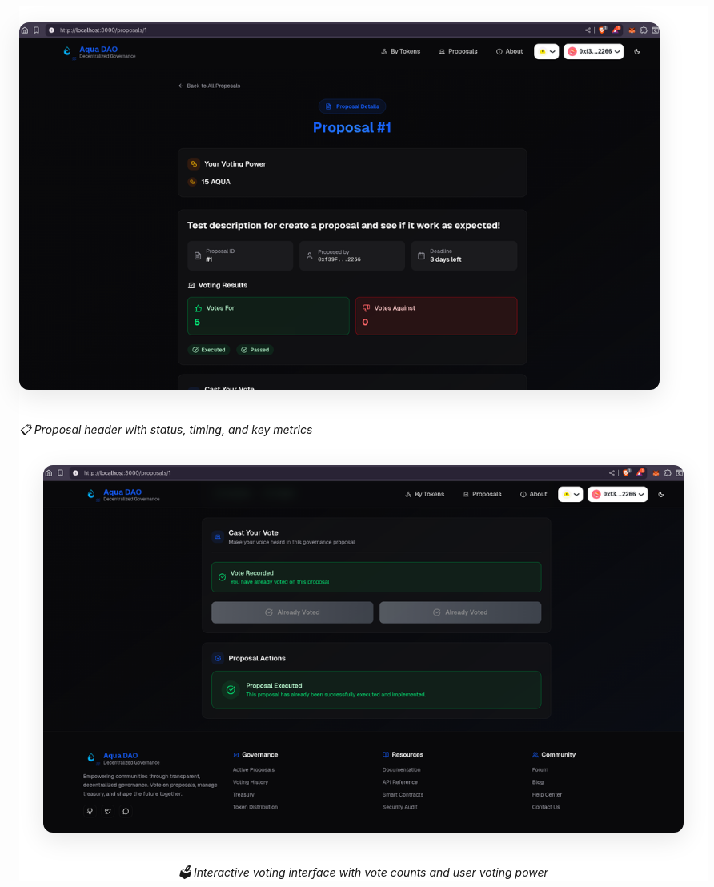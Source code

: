  <img src="./imgs/p-2.png" alt="Proposal Details Header" style="border-radius: 12px; box-shadow: 0 8px 32px rgba(0,0,0,0.1); margin: 20px 0;" width="800"/>
  <p><i>📋 Proposal header with status, timing, and key metrics</i></p>
</div>

<div align="center">
  <img src="./imgs/p-3.png" alt="Voting Interface" style="border-radius: 12px; box-shadow: 0 8px 32px rgba(0,0,0,0.1); margin: 20px 0;" width="800"/>
  <p><i>🗳️ Interactive voting interface with vote counts and user voting power</i></p>
</div>

